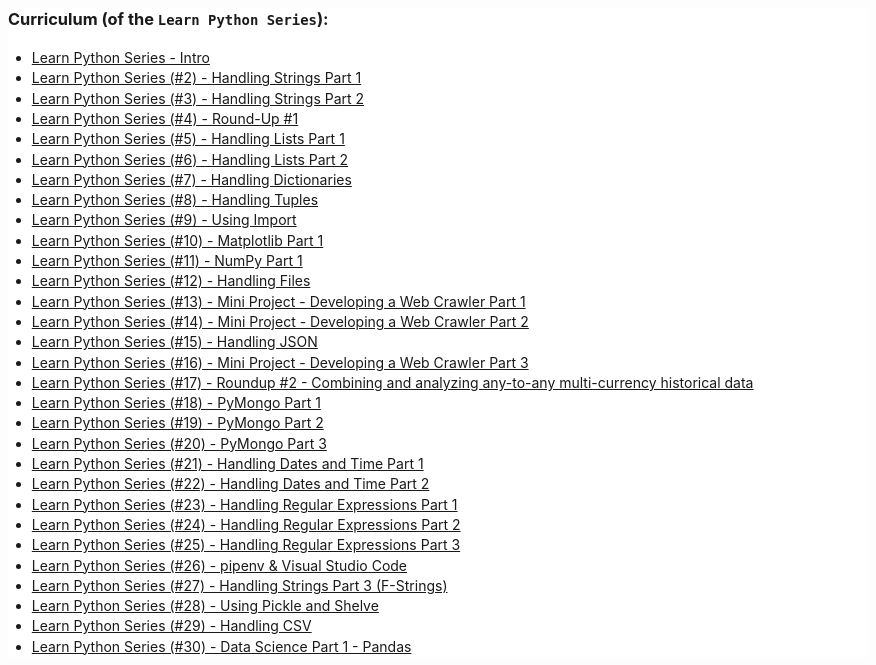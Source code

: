 ### Curriculum (of the `Learn Python Series`):

- [Learn Python Series - Intro](https://steemit.com/utopian-io/@scipio/learn-python-series-intro)
- [Learn Python Series (#2) - Handling Strings Part 1](https://steemit.com/utopian-io/@scipio/learn-python-series-2-handling-strings-part-1)
- [Learn Python Series (#3) - Handling Strings Part 2](https://steemit.com/utopian-io/@scipio/learn-python-series-3-handling-strings-part-2)
- [Learn Python Series (#4) - Round-Up #1](https://steemit.com/utopian-io/@scipio/learn-python-series-4-round-up-1)
- [Learn Python Series (#5) - Handling Lists Part 1](https://steemit.com/utopian-io/@scipio/learn-python-series-5-handling-lists-part-1)
- [Learn Python Series (#6) - Handling Lists Part 2](https://steemit.com/utopian-io/@scipio/learn-python-series-6-handling-lists-part-2)
- [Learn Python Series (#7) - Handling Dictionaries](https://steemit.com/utopian-io/@scipio/learn-python-series-7-handling-dictionaries)
- [Learn Python Series (#8) - Handling Tuples](https://steemit.com/utopian-io/@scipio/learn-python-series-8-handling-tuples)
- [Learn Python Series (#9) - Using Import](https://steemit.com/utopian-io/@scipio/learn-python-series-9-using-import)
- [Learn Python Series (#10) - Matplotlib Part 1](https://steemit.com/utopian-io/@scipio/learn-python-series-10-matplotlib-part-1)
- [Learn Python Series (#11) - NumPy Part 1](https://steemit.com/utopian-io/@scipio/learn-python-series-11-numpy-part-1)
- [Learn Python Series (#12) - Handling Files](https://steemit.com/utopian-io/@scipio/learn-python-series-12-handling-files)
- [Learn Python Series (#13) - Mini Project - Developing a Web Crawler Part 1](https://steemit.com/utopian-io/@scipio/learn-python-series-13-mini-project-developing-a-web-crawler-part-1)
- [Learn Python Series (#14) - Mini Project - Developing a Web Crawler Part 2](https://steemit.com/utopian-io/@scipio/learn-python-series-14-mini-project-developing-a-web-crawler-part-2)
- [Learn Python Series (#15) - Handling JSON](https://steemit.com/utopian-io/@scipio/learn-python-series-15-handling-json)
- [Learn Python Series (#16) - Mini Project - Developing a Web Crawler Part 3](https://steemit.com/utopian-io/@scipio/learn-python-series-16-mini-project-developing-a-web-crawler-part-3)
- [Learn Python Series (#17) - Roundup #2 - Combining and analyzing any-to-any multi-currency historical data](https://steemit.com/utopian-io/@scipio/learn-python-series-17-roundup-2-combining-and-analyzing-any-to-any-multi-currency-historical-data)
- [Learn Python Series (#18) - PyMongo Part 1](https://steemit.com/utopian-io/@scipio/learn-python-series-18-pymongo-part-1)
- [Learn Python Series (#19) - PyMongo Part 2](https://steemit.com/utopian-io/@scipio/learn-python-series-19-pymongo-part-2)
- [Learn Python Series (#20) - PyMongo Part 3](https://steemit.com/utopian-io/@scipio/learn-python-series-20-pymongo-part-3)
- [Learn Python Series (#21) - Handling Dates and Time Part 1](https://steemit.com/utopian-io/@scipio/learn-python-series-21-handling-dates-and-time-part-1)
- [Learn Python Series (#22) - Handling Dates and Time Part 2](https://steemit.com/utopian-io/@scipio/learn-python-series-22-handling-dates-and-time-part-2)
- [Learn Python Series (#23) - Handling Regular Expressions Part 1](https://steemit.com/utopian-io/@scipio/learn-python-series-23-handling-regular-expressions-part-1)
- [Learn Python Series (#24) - Handling Regular Expressions Part 2](https://steemit.com/utopian-io/@scipio/learn-python-series-24-handling-regular-expressions-part-2)
- [Learn Python Series (#25) - Handling Regular Expressions Part 3](https://steemit.com/utopian-io/@scipio/learn-python-series-25-handling-regular-expressions-part-3)
- [Learn Python Series (#26) - pipenv & Visual Studio Code](https://steemit.com/utopian-io/@scipio/learn-python-series-26-pipenv-and-visual-studio-code)
- [Learn Python Series (#27) - Handling Strings Part 3 (F-Strings)](https://steemit.com/utopian-io/@scipio/learn-python-series-27-handling-strings-part-3-f-strings)
- [Learn Python Series (#28) - Using Pickle and Shelve](https://steemit.com/utopian-io/@scipio/learn-python-series-28-using-pickle-and-shelve)
- [Learn Python Series (#29) - Handling CSV](https://steemit.com/utopian-io/@scipio/learn-python-series-29-handling-csv)
- [Learn Python Series (#30) - Data Science Part 1 - Pandas](https://steemit.com/utopian-io/@scipio/learn-python-series-30-data-science-part-1-pandas)